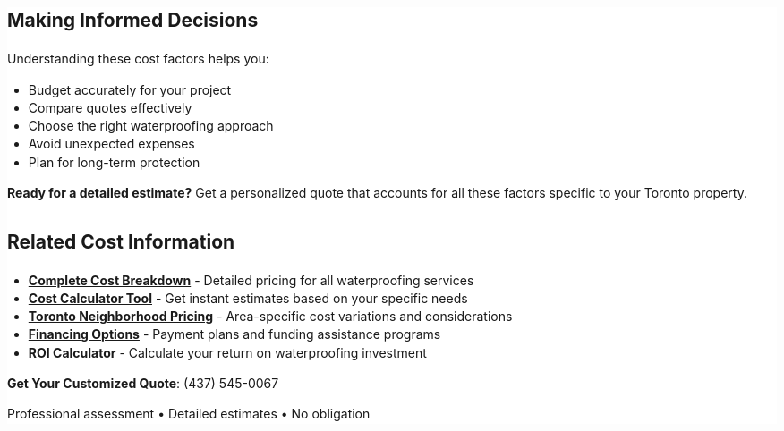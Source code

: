 ## Making Informed Decisions

Understanding these cost factors helps you:
- Budget accurately for your project
- Compare quotes effectively
- Choose the right waterproofing approach
- Avoid unexpected expenses
- Plan for long-term protection

**Ready for a detailed estimate?** Get a personalized quote that accounts for all these factors specific to your Toronto property.

## Related Cost Information

- **[Complete Cost Breakdown](/services/basement-waterproofing-cost/)** - Detailed pricing for all waterproofing services
- **[Cost Calculator Tool](/tools/waterproofing-cost-calculator/)** - Get instant estimates based on your specific needs
- **[Toronto Neighborhood Pricing](/cost/toronto-basement-waterproofing-cost/)** - Area-specific cost variations and considerations
- **[Financing Options](/financing/basement-waterproofing-financing/)** - Payment plans and funding assistance programs
- **[ROI Calculator](/tools/waterproofing-roi-calculator/)** - Calculate your return on waterproofing investment

**Get Your Customized Quote**: (437) 545-0067

Professional assessment • Detailed estimates • No obligation
